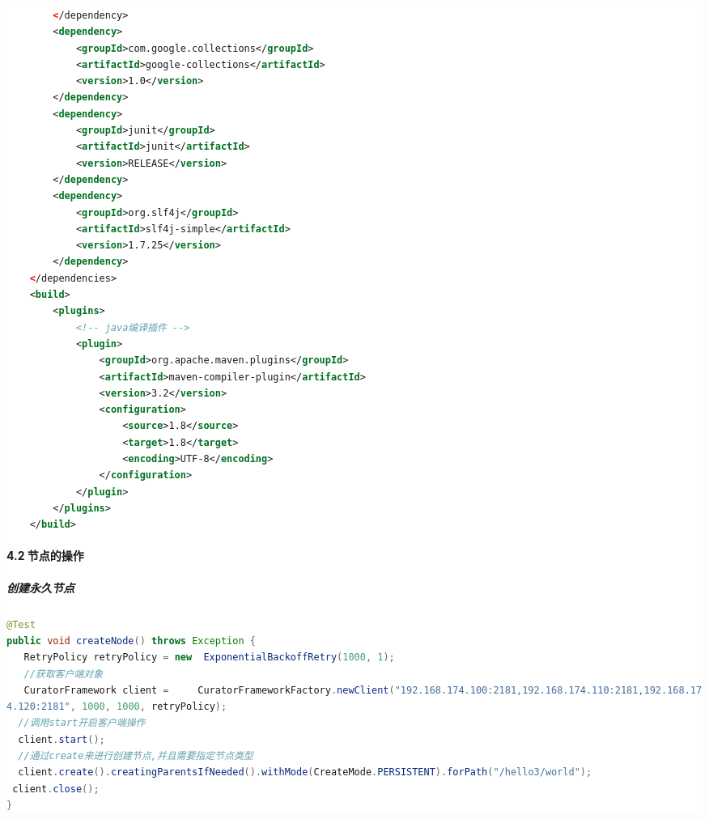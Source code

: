 ```xml
        </dependency>
        <dependency>
            <groupId>com.google.collections</groupId>
            <artifactId>google-collections</artifactId>
            <version>1.0</version>
        </dependency>
        <dependency>
            <groupId>junit</groupId>
            <artifactId>junit</artifactId>
            <version>RELEASE</version>
        </dependency>
        <dependency>
            <groupId>org.slf4j</groupId>
            <artifactId>slf4j-simple</artifactId>
            <version>1.7.25</version>
        </dependency>
    </dependencies>
    <build>
        <plugins>
            <!-- java编译插件 -->
            <plugin>
                <groupId>org.apache.maven.plugins</groupId>
                <artifactId>maven-compiler-plugin</artifactId>
                <version>3.2</version>
                <configuration>
                    <source>1.8</source>
                    <target>1.8</target>
                    <encoding>UTF-8</encoding>
                </configuration>
            </plugin>
        </plugins>
    </build>
```

#### 4.2 节点的操作

##### 创建永久节点

```java
@Test
public void createNode() throws Exception {
   RetryPolicy retryPolicy = new  ExponentialBackoffRetry(1000, 1);
   //获取客户端对象
   CuratorFramework client =     CuratorFrameworkFactory.newClient("192.168.174.100:2181,192.168.174.110:2181,192.168.174.120:2181", 1000, 1000, retryPolicy);
  //调用start开启客户端操作
  client.start();
  //通过create来进行创建节点,并且需要指定节点类型
  client.create().creatingParentsIfNeeded().withMode(CreateMode.PERSISTENT).forPath("/hello3/world");
 client.close();
}
```
